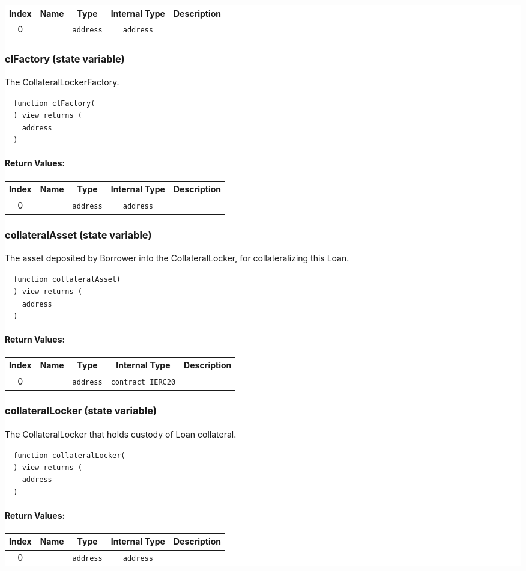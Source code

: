 | Index | Name | Type | Internal Type | Description |
| :---: | :---: | :---: | :---: | :--- |
| 0 |  | `address` | `address` |  |

### clFactory \(state variable\)

The CollateralLockerFactory.

```text
  function clFactory(
  ) view returns (
    address
  )
```

#### Return Values:

| Index | Name | Type | Internal Type | Description |
| :---: | :---: | :---: | :---: | :--- |
| 0 |  | `address` | `address` |  |

### collateralAsset \(state variable\)

The asset deposited by Borrower into the CollateralLocker, for collateralizing this Loan.

```text
  function collateralAsset(
  ) view returns (
    address
  )
```

#### Return Values:

| Index | Name | Type | Internal Type | Description |
| :---: | :---: | :---: | :---: | :--- |
| 0 |  | `address` | `contract IERC20` |  |

### collateralLocker \(state variable\)

The CollateralLocker that holds custody of Loan collateral.

```text
  function collateralLocker(
  ) view returns (
    address
  )
```

#### Return Values:

| Index | Name | Type | Internal Type | Description |
| :---: | :---: | :---: | :---: | :--- |
| 0 |  | `address` | `address` |  |
